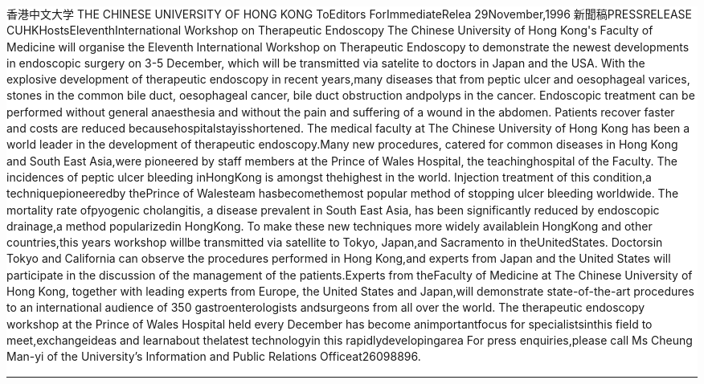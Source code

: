 香港中文大学
THE
CHINESE
UNIVERSITY
OF
HONG
KONG
ToEditors
ForImmediateRelea
29November,1996
新聞稿PRESSRELEASE
CUHKHostsEleventhInternational Workshop on Therapeutic Endoscopy
The Chinese University of Hong Kong's Faculty of Medicine will organise the Eleventh
International Workshop on Therapeutic Endoscopy to demonstrate the newest developments in
endoscopic surgery on 3-5 December, which will be transmitted via satelite to doctors in Japan and the
USA.
With the explosive development of therapeutic endoscopy in recent years,many diseases that
from peptic ulcer and oesophageal varices, stones in the common bile duct, oesophageal cancer, bile duct
obstruction andpolyps in the cancer. Endoscopic treatment can be performed without general anaesthesia
and without the pain and suffering of a wound in the abdomen. Patients recover faster and costs are reduced
becausehospitalstayisshortened.
The medical faculty at The Chinese University of Hong Kong has been a world leader in the
development of therapeutic endoscopy.Many new procedures, catered for common diseases in Hong Kong
and South East Asia,were pioneered by staff members at the Prince of Wales Hospital, the teachinghospital
of the Faculty. The incidences of peptic ulcer bleeding inHongKong is amongst thehighest in the world.
Injection treatment of this condition,a techniquepioneeredby thePrince of Walesteam hasbecomethemost
popular method of stopping ulcer bleeding worldwide. The mortality rate ofpyogenic cholangitis, a disease
prevalent in South East Asia, has been significantly reduced by endoscopic drainage,a method popularizedin
HongKong.
To make these new techniques more widely availablein HongKong and other countries,this years
workshop willbe transmitted via satellite to Tokyo, Japan,and Sacramento in theUnitedStates. Doctorsin
Tokyo and California can observe the procedures performed in Hong Kong,and experts from Japan and the
United States will participate in the discussion of the management of the patients.Experts from theFaculty
of Medicine at The Chinese University of Hong Kong, together with leading experts from Europe, the United
States and Japan,will demonstrate state-of-the-art procedures to an international audience of 350
gastroenterologists andsurgeons from all over the world.
The therapeutic endoscopy workshop at the Prince of Wales Hospital held every December has
become animportantfocus for specialistsinthis field to meet,exchangeideas and learnabout thelatest
technologyin this rapidlydevelopingarea
For press enquiries,please call Ms Cheung Man-yi of the University’s Information and Public Relations
Officeat26098896.

---